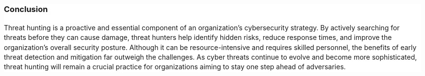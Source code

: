 ### **Conclusion**

Threat hunting is a proactive and essential component of an organization’s cybersecurity strategy. By actively searching for threats before they can cause damage, threat hunters help identify hidden risks, reduce response times, and improve the organization’s overall security posture. Although it can be resource-intensive and requires skilled personnel, the benefits of early threat detection and mitigation far outweigh the challenges. As cyber threats continue to evolve and become more sophisticated, threat hunting will remain a crucial practice for organizations aiming to stay one step ahead of adversaries.
